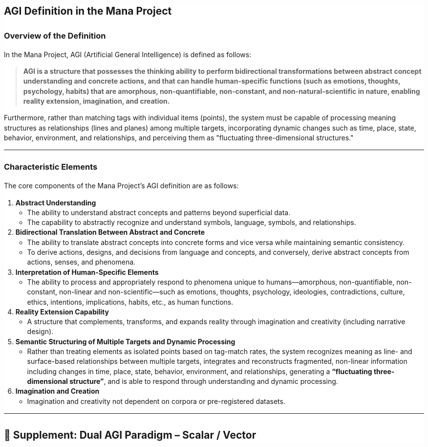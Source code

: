 ## AGI Definition in the Mana Project

### Overview of the Definition

In the Mana Project, AGI (Artificial General Intelligence) is defined as follows:

> **AGI is a structure that possesses the thinking ability to perform bidirectional transformations between abstract concept understanding and concrete actions, and that can handle human-specific functions (such as emotions, thoughts, psychology, habits) that are amorphous, non-quantifiable, non-constant, and non-natural-scientific in nature, enabling reality extension, imagination, and creation.**

Furthermore, rather than matching tags with individual items (points), the system must be capable of processing meaning structures as relationships (lines and planes) among multiple targets, incorporating dynamic changes such as time, place, state, behavior, environment, and relationships, and perceiving them as "fluctuating three-dimensional structures."

---

### Characteristic Elements

The core components of the Mana Project’s AGI definition are as follows:

1. **Abstract Understanding**  
   - The ability to understand abstract concepts and patterns beyond superficial data.  
   - The capability to abstractly recognize and understand symbols, language, symbols, and relationships.
2. **Bidirectional Translation Between Abstract and Concrete**  
   - The ability to translate abstract concepts into concrete forms and vice versa while maintaining semantic consistency.  
   - To derive actions, designs, and decisions from language and concepts, and conversely, derive abstract concepts from actions, senses, and phenomena.
3. **Interpretation of Human-Specific Elements**  
   - The ability to process and appropriately respond to phenomena unique to humans—amorphous, non-quantifiable, non-constant, non-linear and non-scientific—such as emotions, thoughts, psychology, ideologies, contradictions, culture, ethics, intentions, implications, habits, etc., as human functions.
4. **Reality Extension Capability**  
   - A structure that complements, transforms, and expands reality through imagination and creativity (including narrative design).
5. **Semantic Structuring of Multiple Targets and Dynamic Processing**  
   - Rather than treating elements as isolated points based on tag-match rates, the system recognizes meaning as line- and surface-based relationships between multiple targets, integrates and reconstructs fragmented, non-linear information including changes in time, place, state, behavior, environment, and relationships, generating a **“fluctuating three-dimensional structure”**, and is able to respond through understanding and dynamic processing.
6. **Imagination and Creation**  
   - Imagination and creativity not dependent on corpora or pre-registered datasets.

---

## 🔀 Supplement: Dual AGI Paradigm – Scalar / Vector
